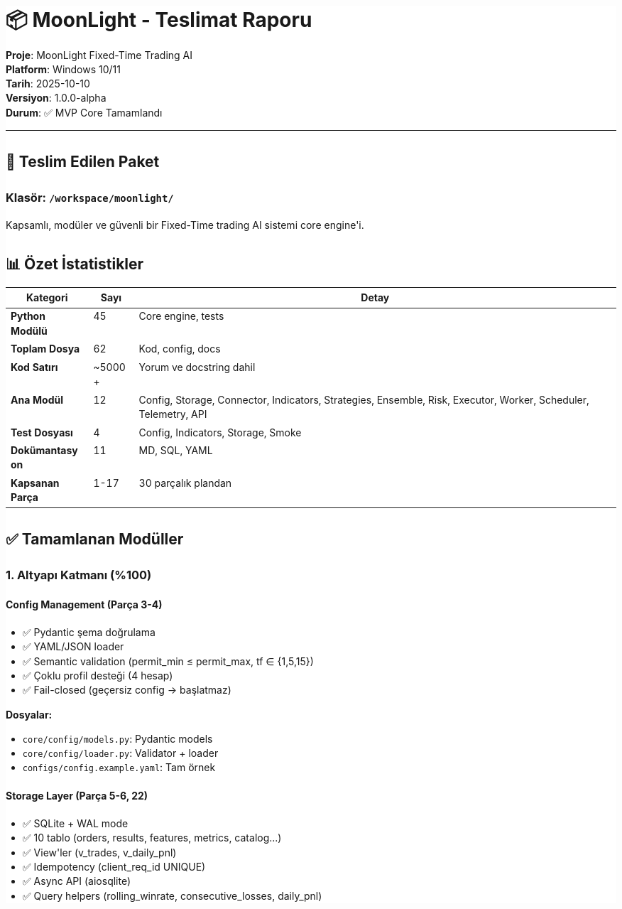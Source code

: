 # 📦 MoonLight - Teslimat Raporu

**Proje**: MoonLight Fixed-Time Trading AI  
**Platform**: Windows 10/11  
**Tarih**: 2025-10-10  
**Versiyon**: 1.0.0-alpha  
**Durum**: ✅ MVP Core Tamamlandı

---

## 🎯 Teslim Edilen Paket

### Klasör: `/workspace/moonlight/`

Kapsamlı, modüler ve güvenli bir Fixed-Time trading AI sistemi core engine'i.

## 📊 Özet İstatistikler

| Kategori | Sayı | Detay |
|----------|------|-------|
| **Python Modülü** | 45 | Core engine, tests |
| **Toplam Dosya** | 62 | Kod, config, docs |
| **Kod Satırı** | ~5000+ | Yorum ve docstring dahil |
| **Ana Modül** | 12 | Config, Storage, Connector, Indicators, Strategies, Ensemble, Risk, Executor, Worker, Scheduler, Telemetry, API |
| **Test Dosyası** | 4 | Config, Indicators, Storage, Smoke |
| **Dokümantasyon** | 11 | MD, SQL, YAML |
| **Kapsanan Parça** | 1-17 | 30 parçalık plandan |

## ✅ Tamamlanan Modüller

### 1. Altyapı Katmanı (%100)

#### Config Management (Parça 3-4)
- ✅ Pydantic şema doğrulama
- ✅ YAML/JSON loader
- ✅ Semantic validation (permit_min ≤ permit_max, tf ∈ {1,5,15})
- ✅ Çoklu profil desteği (4 hesap)
- ✅ Fail-closed (geçersiz config → başlatmaz)

**Dosyalar:**
- `core/config/models.py`: Pydantic models
- `core/config/loader.py`: Validator + loader
- `configs/config.example.yaml`: Tam örnek

#### Storage Layer (Parça 5-6, 22)
- ✅ SQLite + WAL mode
- ✅ 10 tablo (orders, results, features, metrics, catalog...)
- ✅ View'ler (v_trades, v_daily_pnl)
- ✅ Idempotency (client_req_id UNIQUE)
- ✅ Async API (aiosqlite)
- ✅ Query helpers (rolling_winrate, consecutive_losses, daily_pnl)
